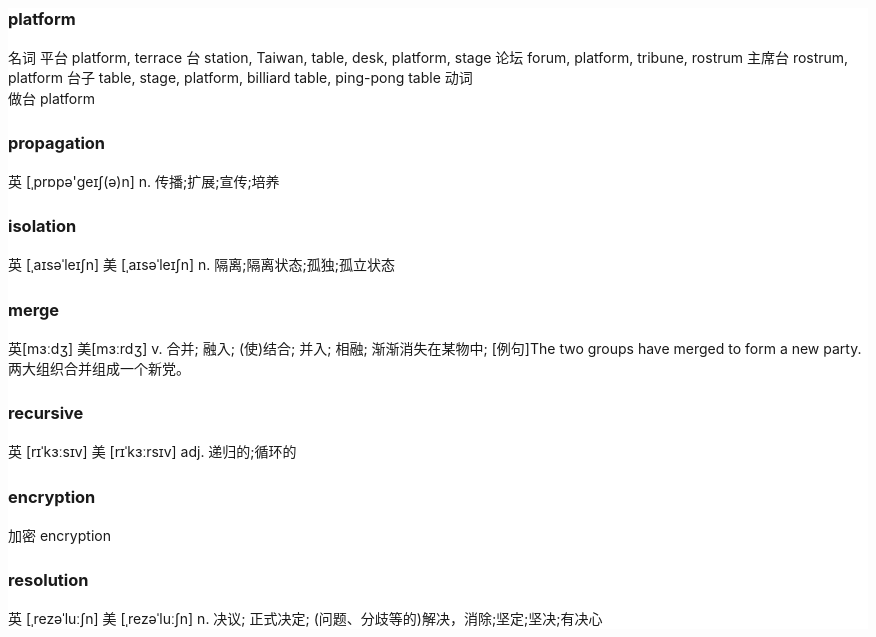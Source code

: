 ### platform

名词
平台
platform,  terrace
台
station,  Taiwan,  table,  desk,  platform,  stage
论坛
forum,  platform,  tribune,  rostrum
主席台
rostrum,  platform
台子
table,  stage,  platform,  billiard table,  ping-pong table
动词	
做台
platform

### propagation

英 [ˌprɒpə'ɡeɪʃ(ə)n] 
n.
传播;扩展;宣传;培养

### isolation

英 [ˌaɪsəˈleɪʃn]   美 [ˌaɪsəˈleɪʃn] 
n.
隔离;隔离状态;孤独;孤立状态

### merge        

英[mɜːdʒ] 美[mɜːrdʒ]
v.        合并; 融入; (使)结合; 并入; 相融; 渐渐消失在某物中;
[例句]The two groups have merged to form a new party.
两大组织合并组成一个新党。

### recursive

英 [rɪˈkɜːsɪv]   美 [rɪˈkɜːrsɪv] 
adj.
递归的;循环的

### encryption 

加密
encryption

### resolution

英 [ˌrezəˈluːʃn]   美 [ˌrezəˈluːʃn] 
n.
决议;  正式决定;  (问题、分歧等的)解决，消除;坚定;坚决;有决心
